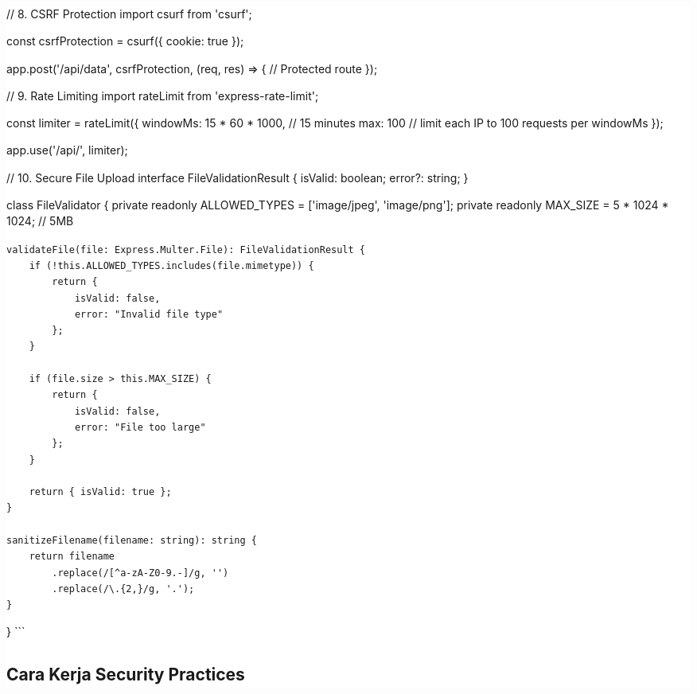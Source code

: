 // 8. CSRF Protection
import csurf from 'csurf';

const csrfProtection = csurf({ cookie: true });

app.post('/api/data', csrfProtection, (req, res) => {
    // Protected route
});

// 9. Rate Limiting
import rateLimit from 'express-rate-limit';

const limiter = rateLimit({
    windowMs: 15 * 60 * 1000, // 15 minutes
    max: 100 // limit each IP to 100 requests per windowMs
});

app.use('/api/', limiter);

// 10. Secure File Upload
interface FileValidationResult {
    isValid: boolean;
    error?: string;
}

class FileValidator {
    private readonly ALLOWED_TYPES = ['image/jpeg', 'image/png'];
    private readonly MAX_SIZE = 5 * 1024 * 1024; // 5MB

    validateFile(file: Express.Multer.File): FileValidationResult {
        if (!this.ALLOWED_TYPES.includes(file.mimetype)) {
            return {
                isValid: false,
                error: "Invalid file type"
            };
        }

        if (file.size > this.MAX_SIZE) {
            return {
                isValid: false,
                error: "File too large"
            };
        }

        return { isValid: true };
    }

    sanitizeFilename(filename: string): string {
        return filename
            .replace(/[^a-zA-Z0-9.-]/g, '')
            .replace(/\.{2,}/g, '.');
    }
}
\`\`\`

## Cara Kerja Security Practices
